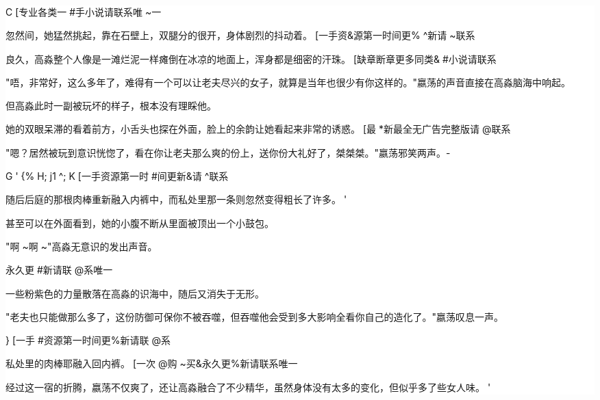 

C [专业各类一 #手小说请联系唯 ~一



忽然间，她猛然挑起，靠在石壁上，双腿分的很开，身体剧烈的抖动着。 [一手资&源第一时间更% ^新请 ~联系





良久，高淼整个人像是一滩烂泥一样瘫倒在冰凉的地面上，浑身都是细密的汗珠。 [缺章断章更多同类& #小说请联系





"唔，非常好，这么多年了，难得有一个可以让老夫尽兴的女子，就算是当年也很少有你这样的。"嬴荡的声音直接在高淼脑海中响起。





但高淼此时一副被玩坏的样子，根本没有理睬他。



她的双眼呆滞的看着前方，小舌头也探在外面，脸上的余韵让她看起来非常的诱惑。 [最 *新最全无广告完整版请 @联系



"嗯？居然被玩到意识恍惚了，看在你让老夫那么爽的份上，送你份大礼好了，桀桀桀。"嬴荡邪笑两声。-

G ' {% H; j1  ^; K [一手资源第一时 #间更新&请 ^联系



随后后庭的那根肉棒重新融入内裤中，而私处里那一条则忽然变得粗长了许多。 '





甚至可以在外面看到，她的小腹不断从里面被顶出一个小鼓包。





"啊 ~啊 ~"高淼无意识的发出声音。



永久更 #新请联 @系唯一



一些粉紫色的力量散落在高淼的识海中，随后又消失于无形。





"老夫也只能做那么多了，这份防御可保你不被吞噬，但吞噬他会受到多大影响全看你自己的造化了。"嬴荡叹息一声。



} [一手 #资源第一时间更%新请联 @系



私处里的肉棒耶融入回内裤。 [一次 @购 ~买&永久更%新请联系唯一



经过这一宿的折腾，嬴荡不仅爽了，还让高淼融合了不少精华，虽然身体没有太多的变化，但似乎多了些女人味。 '

